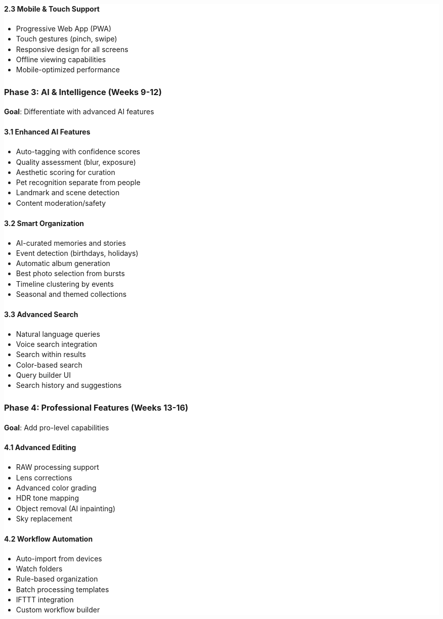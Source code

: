 #### 2.3 Mobile & Touch Support
- Progressive Web App (PWA)
- Touch gestures (pinch, swipe)
- Responsive design for all screens
- Offline viewing capabilities
- Mobile-optimized performance

### Phase 3: AI & Intelligence (Weeks 9-12)
**Goal**: Differentiate with advanced AI features

#### 3.1 Enhanced AI Features
- Auto-tagging with confidence scores
- Quality assessment (blur, exposure)
- Aesthetic scoring for curation
- Pet recognition separate from people
- Landmark and scene detection
- Content moderation/safety

#### 3.2 Smart Organization
- AI-curated memories and stories
- Event detection (birthdays, holidays)
- Automatic album generation
- Best photo selection from bursts
- Timeline clustering by events
- Seasonal and themed collections

#### 3.3 Advanced Search
- Natural language queries
- Voice search integration
- Search within results
- Color-based search
- Query builder UI
- Search history and suggestions

### Phase 4: Professional Features (Weeks 13-16)
**Goal**: Add pro-level capabilities

#### 4.1 Advanced Editing
- RAW processing support
- Lens corrections
- Advanced color grading
- HDR tone mapping
- Object removal (AI inpainting)
- Sky replacement

#### 4.2 Workflow Automation
- Auto-import from devices
- Watch folders
- Rule-based organization
- Batch processing templates
- IFTTT integration
- Custom workflow builder
